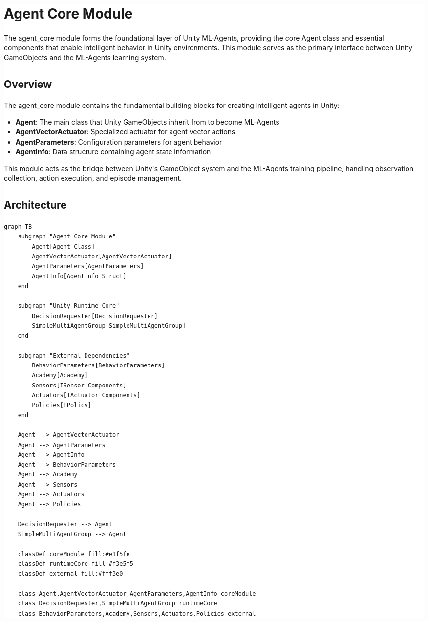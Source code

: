 # Agent Core Module

The agent_core module forms the foundational layer of Unity ML-Agents, providing the core Agent class and essential components that enable intelligent behavior in Unity environments. This module serves as the primary interface between Unity GameObjects and the ML-Agents learning system.

## Overview

The agent_core module contains the fundamental building blocks for creating intelligent agents in Unity:

- **Agent**: The main class that Unity GameObjects inherit from to become ML-Agents
- **AgentVectorActuator**: Specialized actuator for agent vector actions
- **AgentParameters**: Configuration parameters for agent behavior
- **AgentInfo**: Data structure containing agent state information

This module acts as the bridge between Unity's GameObject system and the ML-Agents training pipeline, handling observation collection, action execution, and episode management.

## Architecture

```mermaid
graph TB
    subgraph "Agent Core Module"
        Agent[Agent Class]
        AgentVectorActuator[AgentVectorActuator]
        AgentParameters[AgentParameters]
        AgentInfo[AgentInfo Struct]
    end
    
    subgraph "Unity Runtime Core"
        DecisionRequester[DecisionRequester]
        SimpleMultiAgentGroup[SimpleMultiAgentGroup]
    end
    
    subgraph "External Dependencies"
        BehaviorParameters[BehaviorParameters]
        Academy[Academy]
        Sensors[ISensor Components]
        Actuators[IActuator Components]
        Policies[IPolicy]
    end
    
    Agent --> AgentVectorActuator
    Agent --> AgentParameters
    Agent --> AgentInfo
    Agent --> BehaviorParameters
    Agent --> Academy
    Agent --> Sensors
    Agent --> Actuators
    Agent --> Policies
    
    DecisionRequester --> Agent
    SimpleMultiAgentGroup --> Agent
    
    classDef coreModule fill:#e1f5fe
    classDef runtimeCore fill:#f3e5f5
    classDef external fill:#fff3e0
    
    class Agent,AgentVectorActuator,AgentParameters,AgentInfo coreModule
    class DecisionRequester,SimpleMultiAgentGroup runtimeCore
    class BehaviorParameters,Academy,Sensors,Actuators,Policies external
```

